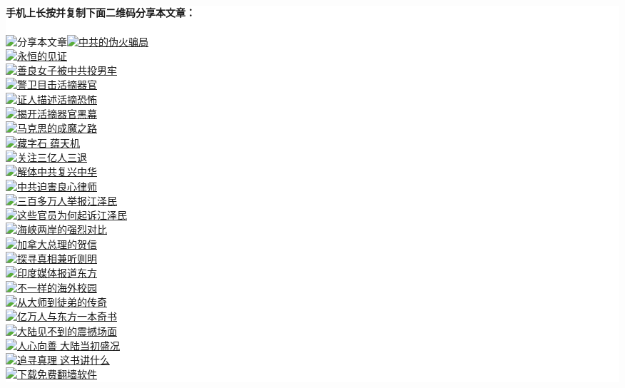 <strong>手机上长按并复制下面二维码分享本文章：</strong><br><br><img src="https://quickchart.io/qr?size=256&text=https://github.com/1992513/djy/blob/master/gb/22/8/28/n13811880.md%231" title="分享本文章"></td><td VALIGN=TOP><a href="https://github.com/1992513/djy/blob/master/gb/16/1/21/n4622075.md?dfh#1" target="_blank"><img src="https://raw.githubusercontent.com/1992513/djy/master/gb/300/wei-f1.jpg" title="中共的伪火骗局"  alt="中共的伪火骗局"></a><br><a href="https://github.com/1992513/www/blob/master/README.md?dfh#9" target="_blank"><img src="https://raw.githubusercontent.com/1992513/djy/master/gb/300/yong-h.jpg" title="永恒的见证"  alt="永恒的见证"></a><br><a href="https://github.com/1992513/djy/blob/master/gb/13/9/29/n3974789.md?dfh#1" target="_blank"><img src="https://raw.githubusercontent.com/1992513/djy/master/gb/300/shang-lnz.jpg" title="善良女子被中共投男牢"  alt="善良女子被中共投男牢"></a><br><a href="https://github.com/1992513/djy/blob/master/gb/16/3/16/n4663449.md?dfh#1" target="_blank"><img src="https://raw.githubusercontent.com/1992513/djy/master/gb/300/huo-z3.jpg" title="警卫目击活摘器官"  alt="警卫目击活摘器官"></a><br><a href="https://github.com/1992513/djy/blob/master/gb/16/8/7/n8177641.md?dfh#1" target="_blank"><img src="https://raw.githubusercontent.com/1992513/djy/master/gb/300/huo-z4.jpg" title="证人描述活摘恐怖"  alt="证人描述活摘恐怖"></a><br><a href="https://github.com/1992513/djy/blob/master/gb/10/4/19/n2881569.md?dfh#1" target="_blank"><img src="https://raw.githubusercontent.com/1992513/djy/master/gb/300/huo-z1.jpg" title="揭开活摘器官黑幕"  alt="揭开活摘器官黑幕"></a><br><a href="https://github.com/1992513/djy/blob/master/gb/10/11/7/n3077476.md?dfh#1" target="_blank"><img src="https://raw.githubusercontent.com/1992513/djy/master/gb/300/ma-ks.jpg" title="马克思的成魔之路"  alt="马克思的成魔之路"></a><br><a href="https://github.com/1992513/djy/blob/master/gb/14/6/9/n4173977.md?dfh#1" target="_blank"><img src="https://raw.githubusercontent.com/1992513/djy/master/gb/300/chang-zs.jpg" title="藏字石 蕴天机"  alt="藏字石 蕴天机"></a><br><a href="https://github.com/1992513/djy/blob/master/gb/18/5/10/n10381511.md?dfh#1" target="_blank"><img src="https://raw.githubusercontent.com/1992513/djy/master/gb/300/st1.jpg" title="关注三亿人三退"  alt="关注三亿人三退"></a><br><a href="https://github.com/1992513/djy/blob/master/gb/18/3/21/n10237682.md?dfh#1" target="_blank"><img src="https://raw.githubusercontent.com/1992513/djy/master/gb/300/jie-t.jpg" title="解体中共复兴中华"  alt="解体中共复兴中华"></a><br><a href="https://github.com/1992513/djy/blob/master/gb/9/2/9/n2422991.md?dfh#1" target="_blank"><img src="https://raw.githubusercontent.com/1992513/djy/master/gb/300/gao-zs.jpg" title="中共迫害良心律师"  alt="中共迫害良心律师"></a><br><a href="https://github.com/1992513/djy/blob/master/gb/18/12/9/n10900044.md?dfh#1" target="_blank"><img src="https://raw.githubusercontent.com/1992513/djy/master/gb/300/sj1.jpg" title="三百多万人举报江泽民"  alt="三百多万人举报江泽民"></a><br><a href="https://github.com/1992513/djy/blob/master/gb/18/8/28/n10672014.md?dfh#1" target="_blank"><img src="https://raw.githubusercontent.com/1992513/djy/master/gb/300/sj2.jpg" title="这些官员为何起诉江泽民"  alt="这些官员为何起诉江泽民"></a><br><a href="https://github.com/1992513/djy/blob/master/gb/8/12/18/n2367165.md?dfh#1" target="_blank"><img src="https://raw.githubusercontent.com/1992513/djy/master/gb/300/liangan.jpg" title="海峡两岸的强烈对比"  alt="海峡两岸的强烈对比"></a><br><a href="https://github.com/1992513/djy/blob/master/gb/15/12/10/n4593139.md?dfh#1" target="_blank"><img src="https://raw.githubusercontent.com/1992513/djy/master/gb/300/jia-ndzl.jpg" title="加拿大总理的贺信"  alt="加拿大总理的贺信"></a><br><a href="https://github.com/1992513/djy/blob/master/gb/11/6/17/n3289382.md?dfh#1" target="_blank"><img src="https://raw.githubusercontent.com/1992513/djy/master/gb/300/xiao-wd.jpg" title="探寻真相兼听则明"  alt="探寻真相兼听则明"></a><br><a href="https://github.com/1992513/djy/blob/master/gb/18/10/27/n10812623.md?dfh#1" target="_blank"><img src="https://raw.githubusercontent.com/1992513/djy/master/gb/300/yindu.jpg" title="印度媒体报道东方"  alt="印度媒体报道东方"></a><br><a href="https://github.com/1992513/djy/blob/master/gb/18/6/9/n10469652.md?dfh#1" target="_blank"><img src="https://raw.githubusercontent.com/1992513/djy/master/gb/300/xie-j.jpg" title="不一样的海外校园"  alt="不一样的海外校园"></a><br><a href="https://github.com/1992513/djy/blob/master/gb/7/4/5/n1669415.md?dfh#1" target="_blank"><img src="https://raw.githubusercontent.com/1992513/djy/master/gb/300/li-up.jpg" title="从大师到徒弟的传奇"  alt="从大师到徒弟的传奇"></a><br><a href="https://github.com/1992513/djy/blob/master/gb/17/5/26/n9191512.md?dfh#1" target="_blank"><img src="https://raw.githubusercontent.com/1992513/djy/master/gb/300/zfl2.jpg" title="亿万人与东方一本奇书"  alt="亿万人与东方一本奇书"></a><br><a href="https://github.com/1992513/djy/blob/master/gb/13/11/27/n4020290.md?dfh#1" target="_blank"><img src="https://raw.githubusercontent.com/1992513/djy/master/gb/300/zhen-h.jpg" title="大陆见不到的震撼场面"  alt="大陆见不到的震撼场面"></a><br><a href="https://github.com/1992513/djy/blob/master/gb/15/7/17/n4482910.md?dfh#1" target="_blank"><img src="https://raw.githubusercontent.com/1992513/djy/master/gb/300/dalu-sk.jpg" title="人心向善 大陆当初盛况"  alt="人心向善 大陆当初盛况"></a><br><a href="https://github.com/1992513/djy/blob/master/gb/19/1/5/n10955468.md?dfh#1" target="_blank"><img src="https://raw.githubusercontent.com/1992513/djy/master/gb/300/zfl1.jpg" title="追寻真理 这书讲什么"  alt="追寻真理 这书讲什么"></a><br><a href="https://github.com/1992513/www/blob/master/README.md?dfh#1" target="_blank"><img src="https://raw.githubusercontent.com/1992513/djy/master/gb/300/fq1.jpg" title="下载免费翻墙软件"  alt="下载免费翻墙软件"></a><br></td></tr></table>
